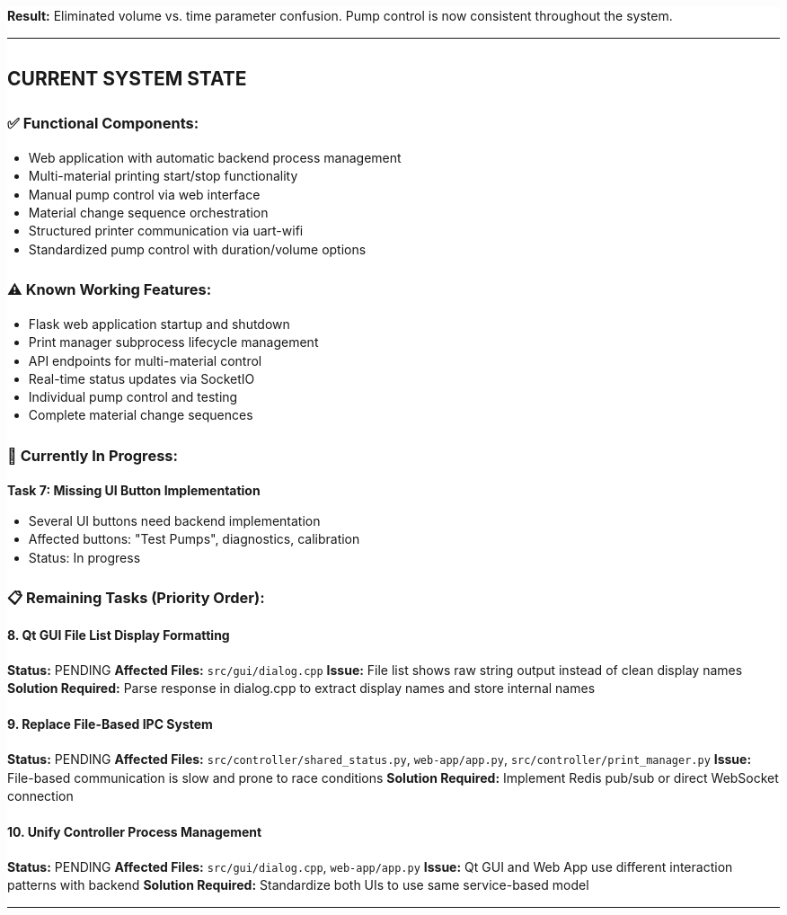 **Result:** Eliminated volume vs. time parameter confusion. Pump control is now consistent throughout the system.

---

## CURRENT SYSTEM STATE

### ✅ **Functional Components:**
- Web application with automatic backend process management
- Multi-material printing start/stop functionality
- Manual pump control via web interface
- Material change sequence orchestration
- Structured printer communication via uart-wifi
- Standardized pump control with duration/volume options

### ⚠️ **Known Working Features:**
- Flask web application startup and shutdown
- Print manager subprocess lifecycle management
- API endpoints for multi-material control
- Real-time status updates via SocketIO
- Individual pump control and testing
- Complete material change sequences

### 🔄 **Currently In Progress:**
**Task 7: Missing UI Button Implementation**
- Several UI buttons need backend implementation
- Affected buttons: "Test Pumps", diagnostics, calibration
- Status: In progress

### 📋 **Remaining Tasks (Priority Order):**

#### **8. Qt GUI File List Display Formatting**
**Status:** PENDING
**Affected Files:** `src/gui/dialog.cpp`
**Issue:** File list shows raw string output instead of clean display names
**Solution Required:** Parse response in dialog.cpp to extract display names and store internal names

#### **9. Replace File-Based IPC System**
**Status:** PENDING
**Affected Files:** `src/controller/shared_status.py`, `web-app/app.py`, `src/controller/print_manager.py`
**Issue:** File-based communication is slow and prone to race conditions
**Solution Required:** Implement Redis pub/sub or direct WebSocket connection

#### **10. Unify Controller Process Management**
**Status:** PENDING
**Affected Files:** `src/gui/dialog.cpp`, `web-app/app.py`
**Issue:** Qt GUI and Web App use different interaction patterns with backend
**Solution Required:** Standardize both UIs to use same service-based model

---